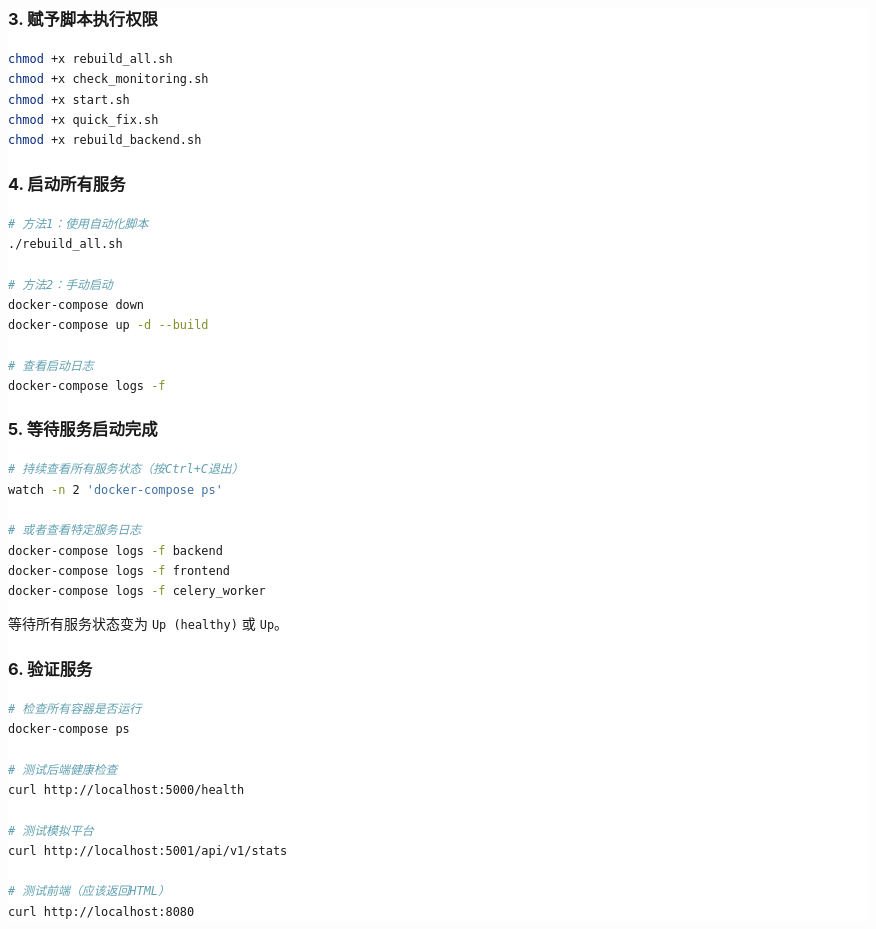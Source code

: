 ### 3. 赋予脚本执行权限

```bash
chmod +x rebuild_all.sh
chmod +x check_monitoring.sh
chmod +x start.sh
chmod +x quick_fix.sh
chmod +x rebuild_backend.sh
```

### 4. 启动所有服务

```bash
# 方法1：使用自动化脚本
./rebuild_all.sh

# 方法2：手动启动
docker-compose down
docker-compose up -d --build

# 查看启动日志
docker-compose logs -f
```

### 5. 等待服务启动完成

```bash
# 持续查看所有服务状态（按Ctrl+C退出）
watch -n 2 'docker-compose ps'

# 或者查看特定服务日志
docker-compose logs -f backend
docker-compose logs -f frontend
docker-compose logs -f celery_worker
```

等待所有服务状态变为 `Up (healthy)` 或 `Up`。

### 6. 验证服务

```bash
# 检查所有容器是否运行
docker-compose ps

# 测试后端健康检查
curl http://localhost:5000/health

# 测试模拟平台
curl http://localhost:5001/api/v1/stats

# 测试前端（应该返回HTML）
curl http://localhost:8080
```
